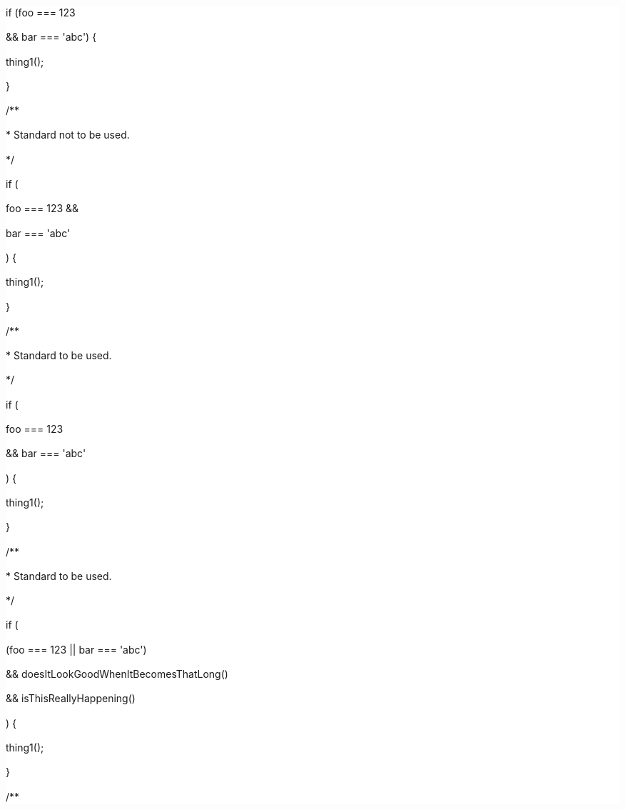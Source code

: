 if (foo === 123

&& bar === \'abc\') {

thing1();

}

/\*\*

\* Standard not to be used.

\*/

if (

foo === 123 &&

bar === \'abc\'

) {

thing1();

}

/\*\*

\* Standard to be used.

\*/

if (

foo === 123

&& bar === \'abc\'

) {

thing1();

}

/\*\*

\* Standard to be used.

\*/

if (

(foo === 123 \|\| bar === \'abc\')

&& doesItLookGoodWhenItBecomesThatLong()

&& isThisReallyHappening()

) {

thing1();

}

/\*\*
